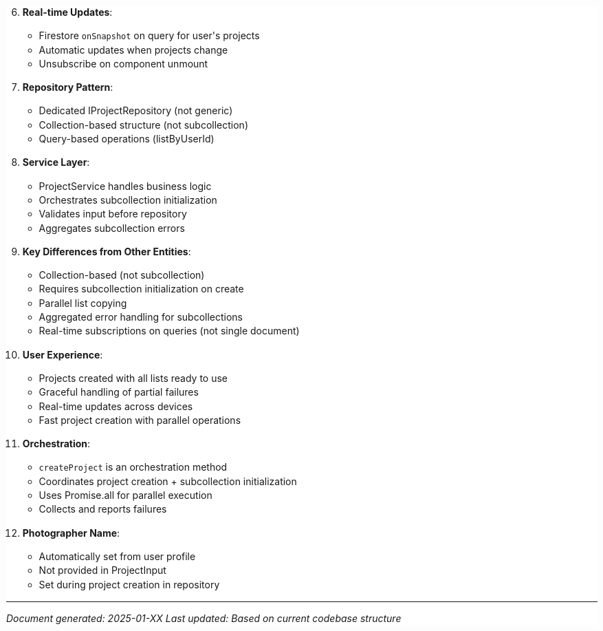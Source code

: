 6. **Real-time Updates**:
   - Firestore `onSnapshot` on query for user's projects
   - Automatic updates when projects change
   - Unsubscribe on component unmount

7. **Repository Pattern**:
   - Dedicated IProjectRepository (not generic)
   - Collection-based structure (not subcollection)
   - Query-based operations (listByUserId)

8. **Service Layer**:
   - ProjectService handles business logic
   - Orchestrates subcollection initialization
   - Validates input before repository
   - Aggregates subcollection errors

9. **Key Differences from Other Entities**:
   - Collection-based (not subcollection)
   - Requires subcollection initialization on create
   - Parallel list copying
   - Aggregated error handling for subcollections
   - Real-time subscriptions on queries (not single document)

10. **User Experience**:
    - Projects created with all lists ready to use
    - Graceful handling of partial failures
    - Real-time updates across devices
    - Fast project creation with parallel operations

11. **Orchestration**:
    - `createProject` is an orchestration method
    - Coordinates project creation + subcollection initialization
    - Uses Promise.all for parallel execution
    - Collects and reports failures

12. **Photographer Name**:
    - Automatically set from user profile
    - Not provided in ProjectInput
    - Set during project creation in repository

---

*Document generated: 2025-01-XX*
*Last updated: Based on current codebase structure*

